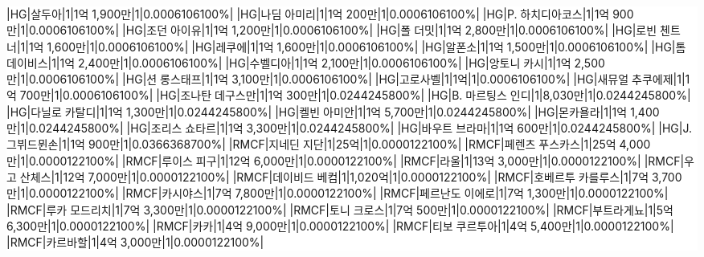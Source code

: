 |HG|살두아|1|1억 1,900만|1|0.0006106100%|
|HG|나딤 아미리|1|1억 200만|1|0.0006106100%|
|HG|P. 하치디아코스|1|1억 900만|1|0.0006106100%|
|HG|조던 아이유|1|1억 1,200만|1|0.0006106100%|
|HG|폴 더밋|1|1억 2,800만|1|0.0006106100%|
|HG|로빈 첸트너|1|1억 1,600만|1|0.0006106100%|
|HG|레쿠에|1|1억 1,600만|1|0.0006106100%|
|HG|알폰소|1|1억 1,500만|1|0.0006106100%|
|HG|톰 데이비스|1|1억 2,400만|1|0.0006106100%|
|HG|수벨디아|1|1억 2,100만|1|0.0006106100%|
|HG|앙토니 카시|1|1억 2,500만|1|0.0006106100%|
|HG|션 롱스태프|1|1억 3,100만|1|0.0006106100%|
|HG|고로사벨|1|1억|1|0.0006106100%|
|HG|새뮤얼 추쿠에제|1|1억 700만|1|0.0006106100%|
|HG|조나탄 데구스만|1|1억 300만|1|0.0244245800%|
|HG|B. 마르팅스 인디|1|8,030만|1|0.0244245800%|
|HG|다닐로 카탈디|1|1억 1,300만|1|0.0244245800%|
|HG|켈빈 아미안|1|1억 5,700만|1|0.0244245800%|
|HG|몬카욜라|1|1억 1,400만|1|0.0244245800%|
|HG|조리스 쇼타르|1|1억 3,300만|1|0.0244245800%|
|HG|바우트 브라마|1|1억 600만|1|0.0244245800%|
|HG|J. 그뷔드뮌손|1|1억 900만|1|0.0366368700%|
|RMCF|지네딘 지단|1|25억|1|0.0000122100%|
|RMCF|페렌츠 푸스카스|1|25억 4,000만|1|0.0000122100%|
|RMCF|루이스 피구|1|12억 6,000만|1|0.0000122100%|
|RMCF|라울|1|13억 3,000만|1|0.0000122100%|
|RMCF|우고 산체스|1|12억 7,000만|1|0.0000122100%|
|RMCF|데이비드 베컴|1|1,020억|1|0.0000122100%|
|RMCF|호베르투 카를루스|1|7억 3,700만|1|0.0000122100%|
|RMCF|카시야스|1|7억 7,800만|1|0.0000122100%|
|RMCF|페르난도 이에로|1|7억 1,300만|1|0.0000122100%|
|RMCF|루카 모드리치|1|7억 3,300만|1|0.0000122100%|
|RMCF|토니 크로스|1|7억 500만|1|0.0000122100%|
|RMCF|부트라게뇨|1|5억 6,300만|1|0.0000122100%|
|RMCF|카카|1|4억 9,000만|1|0.0000122100%|
|RMCF|티보 쿠르투아|1|4억 5,400만|1|0.0000122100%|
|RMCF|카르바할|1|4억 3,000만|1|0.0000122100%|